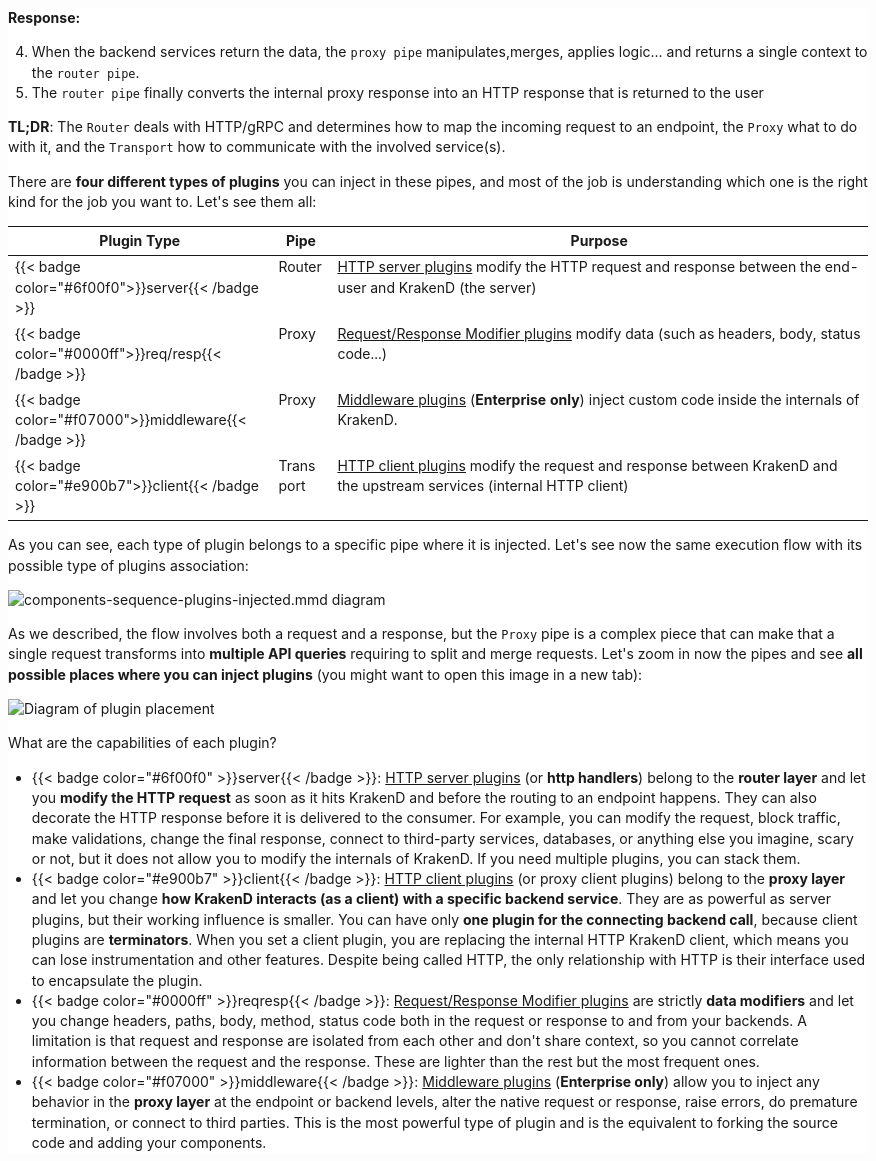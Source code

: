 **Response:**

4. When the backend services return the data, the `proxy pipe` manipulates,merges, applies logic... and returns a single context to the `router pipe`.
5. The `router pipe` finally converts the internal proxy response into an HTTP response that is returned to the user


**TL;DR**: The `Router` deals with HTTP/gRPC and determines how to map the incoming request to an endpoint, the `Proxy` what to do with it, and the `Transport` how to communicate with the involved service(s).

There are **four different types of plugins** you can inject in these pipes, and most of the job is understanding which one is the right kind for the job you want to. Let's see them all:


| Plugin Type    | Pipe | Purpose |
| -------- | ------- | ------- |
| {{< badge color="#6f00f0">}}server{{< /badge >}}      | Router | [HTTP server plugins](/docs/v2.10/extending/http-server-plugins/) modify the HTTP request and response between the end-user and KrakenD (the server)    |
| {{< badge color="#0000ff">}}req/resp{{< /badge >}}    | Proxy | [Request/Response Modifier plugins](/docs/v2.10/extending/plugin-modifiers/) modify data (such as headers, body, status code...) |
| {{< badge color="#f07000">}}middleware{{< /badge >}}  | Proxy | [Middleware plugins](/docs/enterprise/extending/middleware-plugins/)  (**Enterprise only**) inject custom code inside the internals of KrakenD. |
| {{< badge color="#e900b7">}}client{{< /badge >}}      | Transport | [HTTP client plugins](/docs/v2.10/extending/http-client-plugins/) modify the request and response between KrakenD and the upstream services (internal HTTP client)    |

As you can see, each type of plugin belongs to a specific pipe where it is injected. Let's see now the same execution flow with its possible type of plugins association:

![components-sequence-plugins-injected.mmd diagram](/images/documentation/diagrams/components-sequence-plugins-injected.mmd.svg)

As we described, the flow involves both a request and a response, but the `Proxy` pipe is a complex piece that can make that a single request transforms into **multiple API queries** requiring to split and merge requests. Let's zoom in now the pipes and see **all possible places where you can inject plugins** (you might want to open this image in a new tab):

![Diagram of plugin placement](/images/documentation/diagrams/plugin-types.mmd.svg)

What are the capabilities of each plugin?

- {{< badge color="#6f00f0" >}}server{{< /badge >}}: [HTTP server plugins](/docs/v2.10/extending/http-server-plugins/) (or **http handlers**) belong to the **router layer** and let you **modify the HTTP request** as soon as it hits KrakenD and before the routing to an endpoint happens. They can also decorate the HTTP response before it is delivered to the consumer. For example, you can modify the request, block traffic, make validations, change the final response, connect to third-party services, databases, or anything else you imagine, scary or not, but it does not allow you to modify the internals of KrakenD. If you need multiple plugins, you can stack them.
- {{< badge color="#e900b7" >}}client{{< /badge >}}: [HTTP client plugins](/docs/v2.10/extending/http-client-plugins/) (or proxy client plugins) belong to the **proxy layer** and let you change **how KrakenD interacts (as a client) with a specific backend service**. They are as powerful as server plugins, but their working influence is smaller. You can have only **one plugin for the connecting backend call**, because client plugins are **terminators**. When you set a client plugin, you are replacing the internal HTTP KrakenD client, which means you can lose instrumentation and other features. Despite being called HTTP, the only relationship with HTTP is their interface used to encapsulate the plugin.
- {{< badge color="#0000ff" >}}reqresp{{< /badge >}}: [Request/Response Modifier plugins](/docs/v2.10/extending/plugin-modifiers/) are strictly **data modifiers** and let you change headers, paths, body, method, status code both in the request or response to and from your backends. A limitation is that request and response are isolated from each other and don't share context, so you cannot correlate information between the request and the response. These are lighter than the rest but the most frequent ones.
- {{< badge color="#f07000" >}}middleware{{< /badge >}}: [Middleware plugins](/docs/enterprise/extending/middleware-plugins/) (**Enterprise only**) allow you to inject any behavior in the **proxy layer** at the endpoint or backend levels, alter the native request or response, raise errors, do premature termination, or connect to third parties. This is the most powerful type of plugin and is the equivalent to forking the source code and adding your components.
